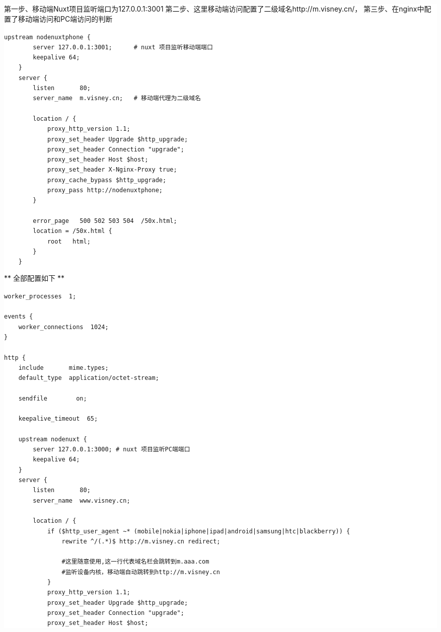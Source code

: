 第一步、移动端Nuxt项目监听端口为127.0.0.1:3001
第二步、这里移动端访问配置了二级域名http://m.visney.cn/，
第三步、在nginx中配置了移动端访问和PC端访问的判断

```
upstream nodenuxtphone {
        server 127.0.0.1:3001;      # nuxt 项目监听移动端端口
        keepalive 64;
    }
    server {
        listen       80;
        server_name  m.visney.cn;   # 移动端代理为二级域名

        location / {
            proxy_http_version 1.1;
            proxy_set_header Upgrade $http_upgrade;
            proxy_set_header Connection "upgrade";
            proxy_set_header Host $host;
            proxy_set_header X-Nginx-Proxy true;
            proxy_cache_bypass $http_upgrade;
            proxy_pass http://nodenuxtphone;
        }

        error_page   500 502 503 504  /50x.html;
        location = /50x.html {
            root   html;
        }
    }
```
** 全部配置如下 **

```
worker_processes  1;

events {
    worker_connections  1024;
}

http {
    include       mime.types;
    default_type  application/octet-stream;

    sendfile        on;

    keepalive_timeout  65;

    upstream nodenuxt {
        server 127.0.0.1:3000; # nuxt 项目监听PC端端口
        keepalive 64;
    }
    server {
        listen       80;
        server_name  www.visney.cn;

        location / {
            if ($http_user_agent ~* (mobile|nokia|iphone|ipad|android|samsung|htc|blackberry)) {
                rewrite ^/(.*)$ http://m.visney.cn redirect;      
                
                #这里随意使用,这一行代表域名栏会跳转到m.aaa.com
                #监听设备内核，移动端自动跳转到http://m.visney.cn
            }
            proxy_http_version 1.1;
            proxy_set_header Upgrade $http_upgrade;
            proxy_set_header Connection "upgrade";
            proxy_set_header Host $host;
```